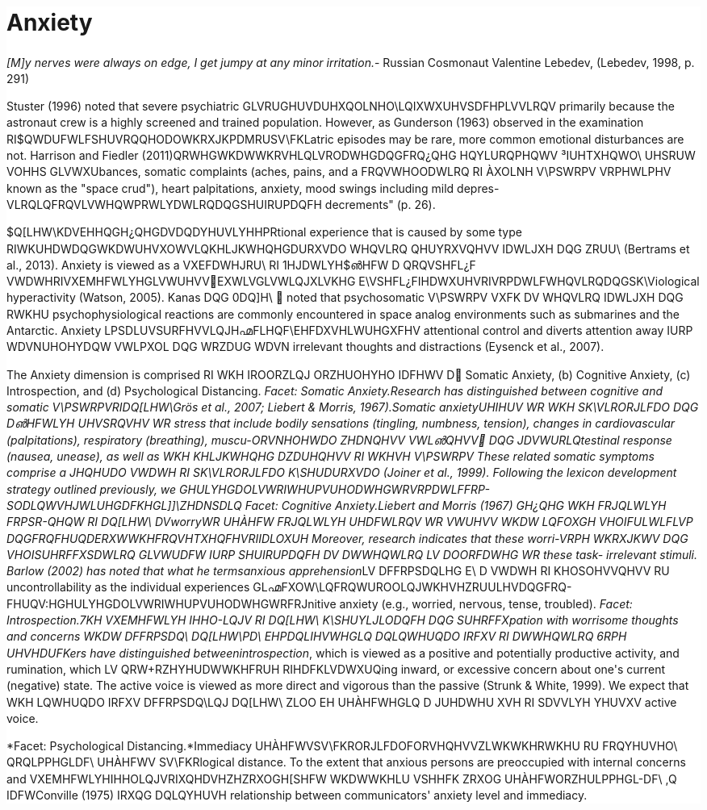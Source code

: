 # Anxiety
*[M]y nerves were always on edge, I get jumpy at any minor irritation.*- Russian Cosmonaut Valentine Lebedev, (Lebedev, 1998, p. 291)

Stuster (1996) noted that severe psychiatric GLVRUGHUVDUHXQOLNHO\LQIXWXUHVSDFHPLVVLRQV primarily because the astronaut crew is a highly screened and trained population. However, as Gunderson (1963) observed in the examination RI\$QWDUFWLFSHUVRQQHODOWKRXJKPDMRUSV\FKLatric episodes may be rare, more common emotional disturbances are not. Harrison and Fiedler (2011)QRWHGWKDWWKRVHLQLVRODWHGDQGFRQ¿QHG HQYLURQPHQWV ³IUHTXHQWO\ UHSRUW VOHHS GLVWXUbances, somatic complaints (aches, pains, and a FRQVWHOODWLRQ RI ÀXOLNH V\PSWRPV VRPHWLPHV known as the "space crud"), heart palpitations, anxiety, mood swings including mild depres-VLRQLQFRQVLVWHQWPRWLYDWLRQDQGSHUIRUPDQFH decrements" (p. 26).

\$Q[LHW\KDVEHHQGH¿QHGDVDQDYHUVLYHHPRtional experience that is caused by some type RIWKUHDWDQGWKDWUHVXOWVLQKHLJKWHQHGDURXVDO WHQVLRQ QHUYRXVQHVV IDWLJXH DQG ZRUU\ (Bertrams et al., 2013). Anxiety is viewed as a VXEFDWHJRU\ RI 1HJDWLYH\$൵HFW D QRQVSHFL¿F VWDWHRIVXEMHFWLYHGLVWUHVVEXWLVGLVWLQJXLVKHG E\VSHFL¿FIHDWXUHVRIVRPDWLFWHQVLRQDQGSK\Viological hyperactivity (Watson, 2005). Kanas DQG 0DQ]H\  noted that psychosomatic V\PSWRPV VXFK DV WHQVLRQ IDWLJXH DQG RWKHU psychophysiological reactions are commonly encountered in space analog environments such as submarines and the Antarctic. Anxiety LPSDLUVSURFHVVLQJH൶FLHQF\EHFDXVHLWUHGXFHV attentional control and diverts attention away IURP WDVNUHOHYDQW VWLPXOL DQG WRZDUG WDVN irrelevant thoughts and distractions (Eysenck et al., 2007).

The Anxiety dimension is comprised RI WKH IROORZLQJ ORZHUOHYHO IDFHWV D Somatic Anxiety, (b) Cognitive Anxiety, (c) Introspection, and (d) Psychological Distancing.
*Facet: Somatic Anxiety.*Research has distinguished between cognitive and somatic V\PSWRPVRIDQ[LHW\Grös et al., 2007; Liebert & Morris, 1967).*Somatic anxiety*UHIHUV WR WKH SK\VLRORJLFDO DQG D൵HFWLYH UHVSRQVHV WR stress that include bodily sensations (tingling, numbness, tension), changes in cardiovascular (palpitations), respiratory (breathing), muscu-ORVNHOHWDO ZHDNQHVV VWL൵QHVV DQG JDVWURLQtestinal response (nausea, unease), as well as WKH KHLJKWHQHG DZDUHQHVV RI WKHVH V\PSWRPV These related somatic symptoms comprise a JHQHUDO VWDWH RI SK\VLRORJLFDO K\SHUDURXVDO (Joiner et al., 1999). Following the lexicon development strategy outlined previously, we GHULYHGDOLVWRIWHUPVUHODWHGWRVRPDWLFFRP-SODLQWVHJWLUHGDFKHGL]]\ZHDNSDLQ
*Facet: Cognitive Anxiety.*Liebert and Morris (1967) GH¿QHG WKH FRJQLWLYH FRPSR-QHQW RI DQ[LHW\ DV*worry*WR UHÀHFW FRJQLWLYH UHDFWLRQV WR VWUHVV WKDW LQFOXGH VHOIFULWLFLVP DQGFRQFHUQDERXWWKHFRQVHTXHQFHVRIIDLOXUH Moreover, research indicates that these worri-VRPH WKRXJKWV DQG VHOISUHRFFXSDWLRQ GLVWUDFW IURP SHUIRUPDQFH DV DWWHQWLRQ LV DOORFDWHG WR these task- irrelevant stimuli. Barlow (2002) has noted that what he terms*anxious apprehension*LV DFFRPSDQLHG E\ D VWDWH RI KHOSOHVVQHVV RU uncontrollability as the individual experiences GL൶FXOW\LQFRQWUROOLQJWKHVHZRUULHVDQGFRQ-FHUQV:HGHULYHGDOLVWRIWHUPVUHODWHGWRFRJnitive anxiety (e.g., worried, nervous, tense, troubled).
*Facet: Introspection.*7KH VXEMHFWLYH IHHO-LQJV RI DQ[LHW\ K\SHUYLJLODQFH DQG SUHRFFXpation with worrisome thoughts and concerns WKDW DFFRPSDQ\ DQ[LHW\PD\ EHPDQLIHVWHGLQ DQLQWHUQDO IRFXV RI DWWHQWLRQ 6RPH UHVHDUFKers have distinguished between*introspection*, which is viewed as a positive and potentially productive activity, and rumination, which LV QRW+RZHYHUDWWKHFRUH RIHDFKLVDWXUQing inward, or excessive concern about one's current (negative) state. The active voice is viewed as more direct and vigorous than the passive (Strunk & White, 1999). We expect that WKH LQWHUQDO IRFXV DFFRPSDQ\LQJ DQ[LHW\ ZLOO EH UHÀHFWHGLQ D JUHDWHU XVH RI SDVVLYH YHUVXV active voice.

*Facet: Psychological Distancing.*Immediacy UHÀHFWVSV\FKRORJLFDOFORVHQHVVZLWKWKHRWKHU RU FRQYHUVHO\ QRQLPPHGLDF\ UHÀHFWV SV\FKRlogical distance. To the extent that anxious persons are preoccupied with internal concerns and VXEMHFWLYHIHHOLQJVRIXQHDVHZHZRXOGH[SHFW WKDWWKHLU VSHHFK ZRXOG UHÀHFWORZHULPPHGL-DF\ ,Q IDFWConville (1975) IRXQG DQLQYHUVH relationship between communicators' anxiety level and immediacy.
